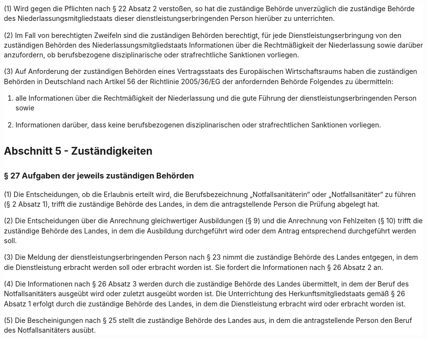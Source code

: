 (1) Wird gegen die Pflichten nach § 22 Absatz 2 verstoßen, so hat die
zuständige Behörde unverzüglich die zuständige Behörde des
Niederlassungsmitgliedstaats dieser dienstleistungserbringenden Person
hierüber zu unterrichten.

(2) Im Fall von berechtigten Zweifeln sind die zuständigen Behörden
berechtigt, für jede Dienstleistungserbringung von den zuständigen
Behörden des Niederlassungsmitgliedstaats Informationen über die
Rechtmäßigkeit der Niederlassung sowie darüber anzufordern, ob
berufsbezogene disziplinarische oder strafrechtliche Sanktionen
vorliegen.

(3) Auf Anforderung der zuständigen Behörden eines Vertragsstaats des
Europäischen Wirtschaftsraums haben die zuständigen Behörden in
Deutschland nach Artikel 56 der Richtlinie 2005/36/EG der anfordernden
Behörde Folgendes zu übermitteln:

1.  alle Informationen über die Rechtmäßigkeit der Niederlassung und die
    gute Führung der dienstleistungserbringenden Person sowie


2.  Informationen darüber, dass keine berufsbezogenen disziplinarischen
    oder strafrechtlichen Sanktionen vorliegen.





## Abschnitt 5 - Zuständigkeiten


### § 27 Aufgaben der jeweils zuständigen Behörden

(1) Die Entscheidungen, ob die Erlaubnis erteilt wird, die
Berufsbezeichnung „Notfallsanitäterin“ oder „Notfallsanitäter“ zu
führen (§ 2 Absatz 1), trifft die zuständige Behörde des Landes, in
dem die antragstellende Person die Prüfung abgelegt hat.

(2) Die Entscheidungen über die Anrechnung gleichwertiger Ausbildungen
(§ 9) und die Anrechnung von Fehlzeiten (§ 10) trifft die zuständige
Behörde des Landes, in dem die Ausbildung durchgeführt wird oder dem
Antrag entsprechend durchgeführt werden soll.

(3) Die Meldung der dienstleistungserbringenden Person nach § 23 nimmt
die zuständige Behörde des Landes entgegen, in dem die Dienstleistung
erbracht werden soll oder erbracht worden ist. Sie fordert die
Informationen nach § 26 Absatz 2 an.

(4) Die Informationen nach § 26 Absatz 3 werden durch die zuständige
Behörde des Landes übermittelt, in dem der Beruf des Notfallsanitäters
ausgeübt wird oder zuletzt ausgeübt worden ist. Die Unterrichtung des
Herkunftsmitgliedstaats gemäß § 26 Absatz 1 erfolgt durch die
zuständige Behörde des Landes, in dem die Dienstleistung erbracht wird
oder erbracht worden ist.

(5) Die Bescheinigungen nach § 25 stellt die zuständige Behörde des
Landes aus, in dem die antragstellende Person den Beruf des
Notfallsanitäters ausübt.
